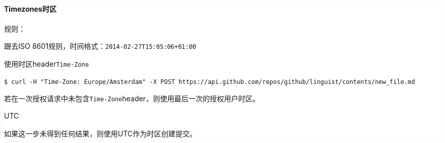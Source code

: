 #### Timezones时区

规则：

跟去ISO 8601规则，时间格式：`2014-02-27T15:05:06+01:00`

使用时区header`Time-Zone`

```shell
$ curl -H "Time-Zone: Europe/Amsterdam" -X POST https://api.github.com/repos/github/linguist/contents/new_file.md
```

若在一次授权请求中未包含`Time-Zone`header，则使用最后一次的授权用户时区。

UTC

如果这一步未得到任何结果，则使用UTC作为时区创建提交。








